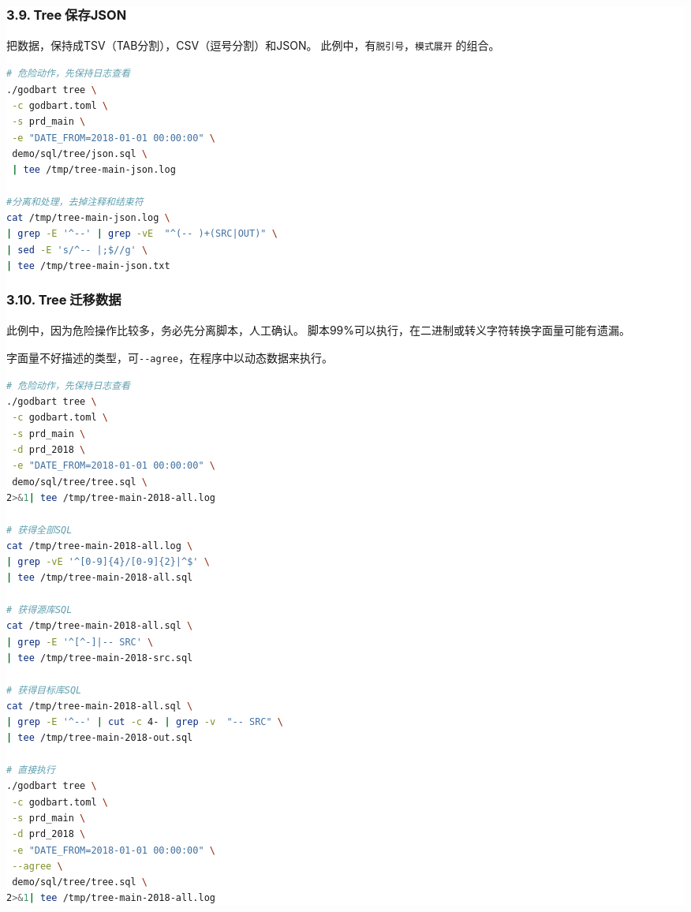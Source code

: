 ### 3.9. Tree 保存JSON

把数据，保持成TSV（TAB分割），CSV（逗号分割）和JSON。
此例中，有`脱引号`，`模式展开` 的组合。

```bash
# 危险动作，先保持日志查看
./godbart tree \
 -c godbart.toml \
 -s prd_main \
 -e "DATE_FROM=2018-01-01 00:00:00" \
 demo/sql/tree/json.sql \
 | tee /tmp/tree-main-json.log
 
#分离和处理，去掉注释和结束符
cat /tmp/tree-main-json.log \
| grep -E '^--' | grep -vE  "^(-- )+(SRC|OUT)" \
| sed -E 's/^-- |;$//g' \
| tee /tmp/tree-main-json.txt
```
### 3.10. Tree 迁移数据

此例中，因为危险操作比较多，务必先分离脚本，人工确认。
脚本99%可以执行，在二进制或转义字符转换字面量可能有遗漏。

字面量不好描述的类型，可`--agree`，在程序中以动态数据来执行。

```bash
# 危险动作，先保持日志查看
./godbart tree \
 -c godbart.toml \
 -s prd_main \
 -d prd_2018 \
 -e "DATE_FROM=2018-01-01 00:00:00" \
 demo/sql/tree/tree.sql \
2>&1| tee /tmp/tree-main-2018-all.log
 
# 获得全部SQL
cat /tmp/tree-main-2018-all.log \
| grep -vE '^[0-9]{4}/[0-9]{2}|^$' \
| tee /tmp/tree-main-2018-all.sql

# 获得源库SQL
cat /tmp/tree-main-2018-all.sql \
| grep -E '^[^-]|-- SRC' \
| tee /tmp/tree-main-2018-src.sql

# 获得目标库SQL
cat /tmp/tree-main-2018-all.sql \
| grep -E '^--' | cut -c 4- | grep -v  "-- SRC" \
| tee /tmp/tree-main-2018-out.sql

# 直接执行
./godbart tree \
 -c godbart.toml \
 -s prd_main \
 -d prd_2018 \
 -e "DATE_FROM=2018-01-01 00:00:00" \
 --agree \
 demo/sql/tree/tree.sql \
2>&1| tee /tmp/tree-main-2018-all.log
```
